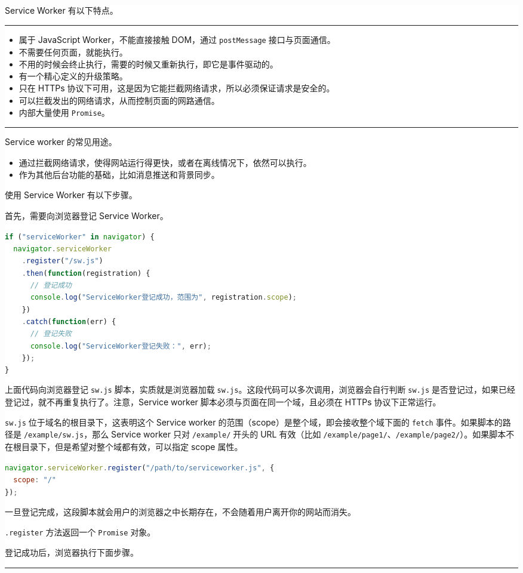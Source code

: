 Service Worker 有以下特点。

---

- 属于 JavaScript Worker，不能直接接触 DOM，通过 `postMessage` 接口与页面通信。
- 不需要任何页面，就能执行。
- 不用的时候会终止执行，需要的时候又重新执行，即它是事件驱动的。
- 有一个精心定义的升级策略。
- 只在 HTTPs 协议下可用，这是因为它能拦截网络请求，所以必须保证请求是安全的。
- 可以拦截发出的网络请求，从而控制页面的网路通信。
- 内部大量使用 `Promise`。

---

Service worker 的常见用途。

- 通过拦截网络请求，使得网站运行得更快，或者在离线情况下，依然可以执行。
- 作为其他后台功能的基础，比如消息推送和背景同步。

使用 Service Worker 有以下步骤。

首先，需要向浏览器登记 Service Worker。

```javascript
if ("serviceWorker" in navigator) {
  navigator.serviceWorker
    .register("/sw.js")
    .then(function(registration) {
      // 登记成功
      console.log("ServiceWorker登记成功，范围为", registration.scope);
    })
    .catch(function(err) {
      // 登记失败
      console.log("ServiceWorker登记失败：", err);
    });
}
```

上面代码向浏览器登记 `sw.js` 脚本，实质就是浏览器加载 `sw.js`。这段代码可以多次调用，浏览器会自行判断 `sw.js` 是否登记过，如果已经登记过，就不再重复执行了。注意，Service worker 脚本必须与页面在同一个域，且必须在 HTTPs 协议下正常运行。

`sw.js` 位于域名的根目录下，这表明这个 Service worker 的范围（scope）是整个域，即会接收整个域下面的 `fetch` 事件。如果脚本的路径是 `/example/sw.js`，那么 Service worker 只对 `/example/` 开头的 URL 有效（比如 `/example/page1/`、`/example/page2/`）。如果脚本不在根目录下，但是希望对整个域都有效，可以指定 scope 属性。

```javascript
navigator.serviceWorker.register("/path/to/serviceworker.js", {
  scope: "/"
});
```

一旦登记完成，这段脚本就会用户的浏览器之中长期存在，不会随着用户离开你的网站而消失。

`.register` 方法返回一个 `Promise` 对象。

登记成功后，浏览器执行下面步骤。

---
